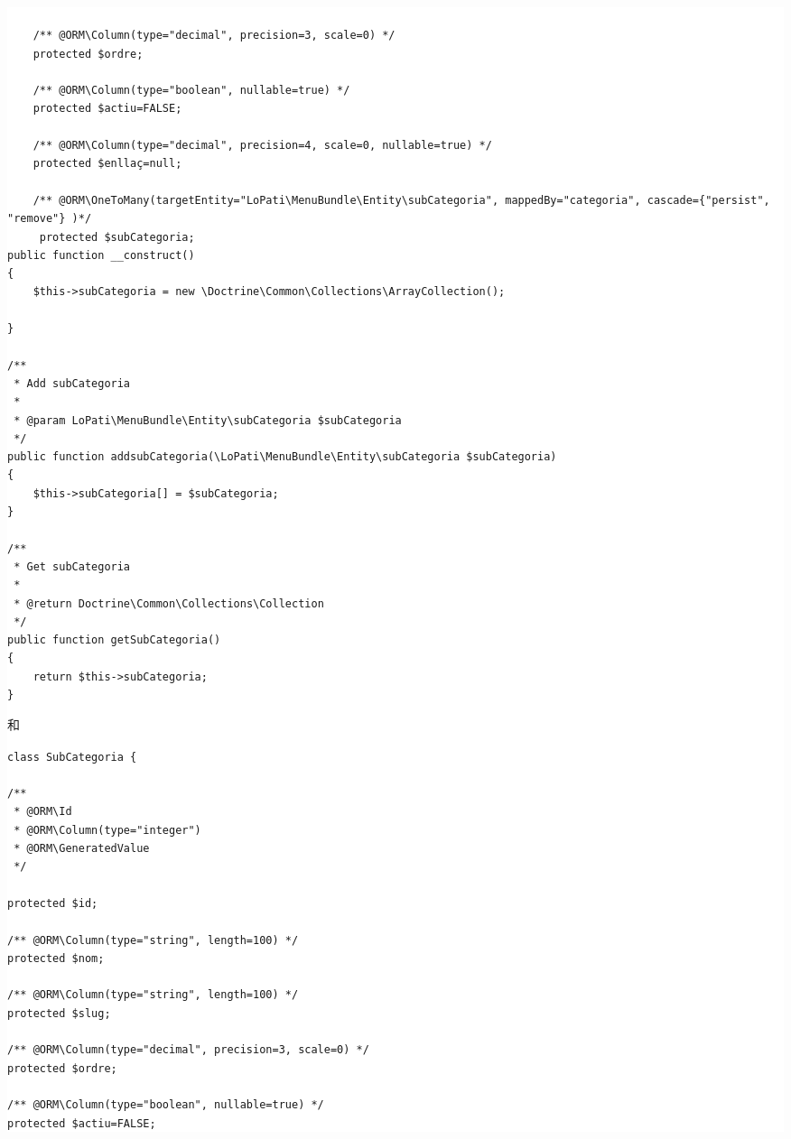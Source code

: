 ```

    /** @ORM\Column(type="decimal", precision=3, scale=0) */
    protected $ordre;

    /** @ORM\Column(type="boolean", nullable=true) */
    protected $actiu=FALSE;

    /** @ORM\Column(type="decimal", precision=4, scale=0, nullable=true) */
    protected $enllaç=null;

    /** @ORM\OneToMany(targetEntity="LoPati\MenuBundle\Entity\subCategoria", mappedBy="categoria", cascade={"persist", "remove"} )*/
     protected $subCategoria; 
public function __construct()
{
    $this->subCategoria = new \Doctrine\Common\Collections\ArrayCollection();

}

/**
 * Add subCategoria
 *
 * @param LoPati\MenuBundle\Entity\subCategoria $subCategoria
 */
public function addsubCategoria(\LoPati\MenuBundle\Entity\subCategoria $subCategoria)
{
    $this->subCategoria[] = $subCategoria;
}

/**
 * Get subCategoria
 *
 * @return Doctrine\Common\Collections\Collection 
 */
public function getSubCategoria()
{
    return $this->subCategoria;
} 
```

和

```
class SubCategoria {

/**
 * @ORM\Id
 * @ORM\Column(type="integer")
 * @ORM\GeneratedValue
 */

protected $id;

/** @ORM\Column(type="string", length=100) */
protected $nom;

/** @ORM\Column(type="string", length=100) */
protected $slug;

/** @ORM\Column(type="decimal", precision=3, scale=0) */
protected $ordre;

/** @ORM\Column(type="boolean", nullable=true) */
protected $actiu=FALSE; 
```